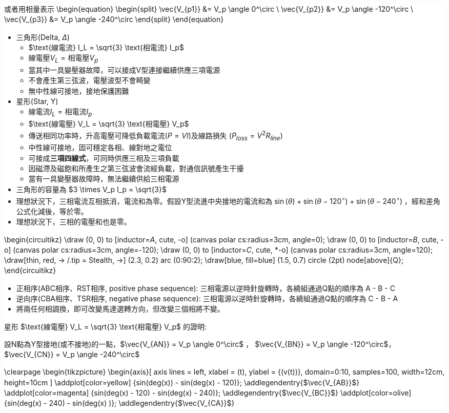   或者用相量表示
  \begin{equation}
  \begin{split}
  \vec{V_{p1}} &= V_p \angle 0^\circ \\
  \vec{V_{p2}} &= V_p \angle -120^\circ \\
  \vec{V_{p3}} &= V_p \angle -240^\circ
  \end{split}
  \end{equation}
* 三角形(Delta, $\Delta$)
  - $\text{線電流} I_L = \sqrt{3} \text{相電流} I_p$ 
  - $\text{線電壓} V_L = \text{相電壓} V_p$ 
  - 當其中一具變壓器故障，可以接成V型連接繼續供應三項電源
  - 不會產生第三弦波，電壓波型不會畸變
  - 無中性線可接地，接地保護困難
* 星形(Star, Y)
  - $\text{線電流} I_L = \text{相電流} I_p$ 
  - $\text{線電壓} V_L = \sqrt{3} \text{相電壓} V_p$ 
  - 傳送相同功率時，升高電壓可降低負載電流($P = VI$)及線路損失 ($P_{loss} = V^2 R_{line}$)
  - 中性線可接地，固可穩定各相、線對地之電位
  - 可接成**三項四線式**，可同時供應三相及三項負載
  - 因磁滯及磁飽和所產生之第三弦波會流經負載，對通信訊號產生干擾
  - 當有一具變壓器故障時，無法繼續供給三相電源
* 三角形的容量為 $3 \times V_p I_p = \sqrt{3}$
* 理想狀況下，三相電流互相抵消，電流和為零。假設Y型流進中央接地的電流和為 $\sin(\theta) + \sin(\theta - 120^\circ) + \sin(\theta - 240^\circ)$ ，經和差角公式化減後，等於零。
* 理想狀況下，三相的電壓和也是零。

\begin{circuitikz}
\draw (0, 0)
  to [inductor=$A$, cute, -o] (canvas polar cs:radius=3cm, angle=0);
\draw (0, 0)
  to [inductor=$B$, cute, -o] (canvas polar cs:radius=3cm, angle=-120);
\draw (0, 0)
  to [inductor=$C$, cute, *-o] (canvas polar cs:radius=3cm, angle=120);
\draw[thin, red, -> /.tip = Stealth, ->] (2.3, 0.2) arc (0:90:2);
\draw[blue, fill=blue] (1.5, 0.7) circle (2pt) node[above]{Q};
\end{circuitikz}

* 正相序(ABC相序、RST相序, positive phase sequence): 三相電源以逆時針旋轉時，各繞組通過Q點的順序為 A - B - C
* 逆向序(CBA相序、TSR相序, negative phase sequence): 三相電源以逆時針旋轉時，各繞組通過Q點的順序為 C - B - A
* 將兩任何相調換，即可改變馬達選轉方向，但改變三個相將不變。

星形 $\text{線電壓} V_L = \sqrt{3} \text{相電壓} V_p$ 的證明:

設N點為Y型接地(或不接地)的一點，$\vec{V_{AN}} = V_p \angle 0^\circ$ ， $\vec{V_{BN}} = V_p \angle -120^\circ$，$\vec{V_{CN}} = V_p \angle -240^\circ$

\clearpage
\begin{tikzpicture}
\begin{axis}[
    axis lines = left,
    xlabel = \(t\),
    ylabel = {\(v(t)\)},
    domain=0:10,
    samples=100,
    width=12cm,
    height=10cm
]
\addplot[color=yellow]   {sin(deg(x))       - sin(deg(x) - 120)};
\addlegendentry{$\vec{V_{AB}}$}
\addplot[color=magenta] {sin(deg(x) - 120) - sin(deg(x) - 240)};
\addlegendentry{$\vec{V_{BC}}$}
\addplot[color=olive]  {sin(deg(x) - 240) - sin(deg(x)      )};
\addlegendentry{$\vec{V_{CA}}$}
